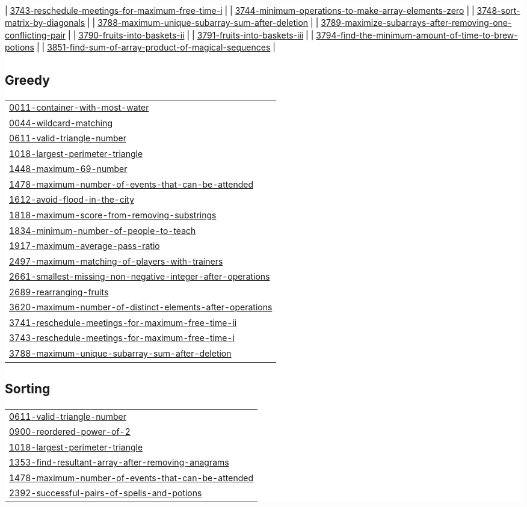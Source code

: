 | [3743-reschedule-meetings-for-maximum-free-time-i](https://github.com/gauthamnholla/coding-practice/tree/master/3743-reschedule-meetings-for-maximum-free-time-i) |
| [3744-minimum-operations-to-make-array-elements-zero](https://github.com/gauthamnholla/coding-practice/tree/master/3744-minimum-operations-to-make-array-elements-zero) |
| [3748-sort-matrix-by-diagonals](https://github.com/gauthamnholla/coding-practice/tree/master/3748-sort-matrix-by-diagonals) |
| [3788-maximum-unique-subarray-sum-after-deletion](https://github.com/gauthamnholla/coding-practice/tree/master/3788-maximum-unique-subarray-sum-after-deletion) |
| [3789-maximize-subarrays-after-removing-one-conflicting-pair](https://github.com/gauthamnholla/coding-practice/tree/master/3789-maximize-subarrays-after-removing-one-conflicting-pair) |
| [3790-fruits-into-baskets-ii](https://github.com/gauthamnholla/coding-practice/tree/master/3790-fruits-into-baskets-ii) |
| [3791-fruits-into-baskets-iii](https://github.com/gauthamnholla/coding-practice/tree/master/3791-fruits-into-baskets-iii) |
| [3794-find-the-minimum-amount-of-time-to-brew-potions](https://github.com/gauthamnholla/coding-practice/tree/master/3794-find-the-minimum-amount-of-time-to-brew-potions) |
| [3851-find-sum-of-array-product-of-magical-sequences](https://github.com/gauthamnholla/coding-practice/tree/master/3851-find-sum-of-array-product-of-magical-sequences) |
## Greedy
|  |
| ------- |
| [0011-container-with-most-water](https://github.com/gauthamnholla/coding-practice/tree/master/0011-container-with-most-water) |
| [0044-wildcard-matching](https://github.com/gauthamnholla/coding-practice/tree/master/0044-wildcard-matching) |
| [0611-valid-triangle-number](https://github.com/gauthamnholla/coding-practice/tree/master/0611-valid-triangle-number) |
| [1018-largest-perimeter-triangle](https://github.com/gauthamnholla/coding-practice/tree/master/1018-largest-perimeter-triangle) |
| [1448-maximum-69-number](https://github.com/gauthamnholla/coding-practice/tree/master/1448-maximum-69-number) |
| [1478-maximum-number-of-events-that-can-be-attended](https://github.com/gauthamnholla/coding-practice/tree/master/1478-maximum-number-of-events-that-can-be-attended) |
| [1612-avoid-flood-in-the-city](https://github.com/gauthamnholla/coding-practice/tree/master/1612-avoid-flood-in-the-city) |
| [1818-maximum-score-from-removing-substrings](https://github.com/gauthamnholla/coding-practice/tree/master/1818-maximum-score-from-removing-substrings) |
| [1834-minimum-number-of-people-to-teach](https://github.com/gauthamnholla/coding-practice/tree/master/1834-minimum-number-of-people-to-teach) |
| [1917-maximum-average-pass-ratio](https://github.com/gauthamnholla/coding-practice/tree/master/1917-maximum-average-pass-ratio) |
| [2497-maximum-matching-of-players-with-trainers](https://github.com/gauthamnholla/coding-practice/tree/master/2497-maximum-matching-of-players-with-trainers) |
| [2661-smallest-missing-non-negative-integer-after-operations](https://github.com/gauthamnholla/coding-practice/tree/master/2661-smallest-missing-non-negative-integer-after-operations) |
| [2689-rearranging-fruits](https://github.com/gauthamnholla/coding-practice/tree/master/2689-rearranging-fruits) |
| [3620-maximum-number-of-distinct-elements-after-operations](https://github.com/gauthamnholla/coding-practice/tree/master/3620-maximum-number-of-distinct-elements-after-operations) |
| [3741-reschedule-meetings-for-maximum-free-time-ii](https://github.com/gauthamnholla/coding-practice/tree/master/3741-reschedule-meetings-for-maximum-free-time-ii) |
| [3743-reschedule-meetings-for-maximum-free-time-i](https://github.com/gauthamnholla/coding-practice/tree/master/3743-reschedule-meetings-for-maximum-free-time-i) |
| [3788-maximum-unique-subarray-sum-after-deletion](https://github.com/gauthamnholla/coding-practice/tree/master/3788-maximum-unique-subarray-sum-after-deletion) |
## Sorting
|  |
| ------- |
| [0611-valid-triangle-number](https://github.com/gauthamnholla/coding-practice/tree/master/0611-valid-triangle-number) |
| [0900-reordered-power-of-2](https://github.com/gauthamnholla/coding-practice/tree/master/0900-reordered-power-of-2) |
| [1018-largest-perimeter-triangle](https://github.com/gauthamnholla/coding-practice/tree/master/1018-largest-perimeter-triangle) |
| [1353-find-resultant-array-after-removing-anagrams](https://github.com/gauthamnholla/coding-practice/tree/master/1353-find-resultant-array-after-removing-anagrams) |
| [1478-maximum-number-of-events-that-can-be-attended](https://github.com/gauthamnholla/coding-practice/tree/master/1478-maximum-number-of-events-that-can-be-attended) |
| [2392-successful-pairs-of-spells-and-potions](https://github.com/gauthamnholla/coding-practice/tree/master/2392-successful-pairs-of-spells-and-potions) |